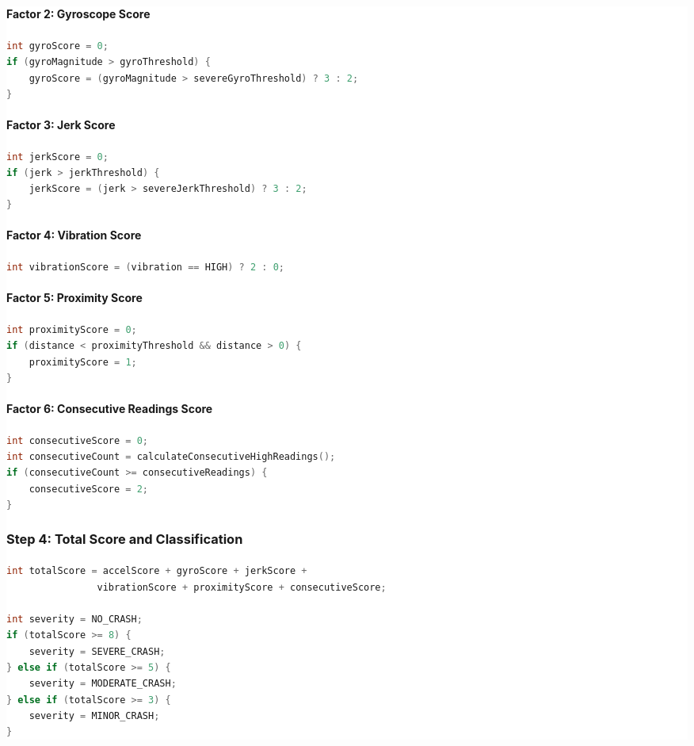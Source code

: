 #### Factor 2: Gyroscope Score
```cpp
int gyroScore = 0;
if (gyroMagnitude > gyroThreshold) {
    gyroScore = (gyroMagnitude > severeGyroThreshold) ? 3 : 2;
}
```

#### Factor 3: Jerk Score
```cpp
int jerkScore = 0;
if (jerk > jerkThreshold) {
    jerkScore = (jerk > severeJerkThreshold) ? 3 : 2;
}
```

#### Factor 4: Vibration Score
```cpp
int vibrationScore = (vibration == HIGH) ? 2 : 0;
```

#### Factor 5: Proximity Score
```cpp
int proximityScore = 0;
if (distance < proximityThreshold && distance > 0) {
    proximityScore = 1;
}
```

#### Factor 6: Consecutive Readings Score
```cpp
int consecutiveScore = 0;
int consecutiveCount = calculateConsecutiveHighReadings();
if (consecutiveCount >= consecutiveReadings) {
    consecutiveScore = 2;
}
```

### Step 4: Total Score and Classification

```cpp
int totalScore = accelScore + gyroScore + jerkScore + 
                vibrationScore + proximityScore + consecutiveScore;

int severity = NO_CRASH;
if (totalScore >= 8) {
    severity = SEVERE_CRASH;
} else if (totalScore >= 5) {
    severity = MODERATE_CRASH;
} else if (totalScore >= 3) {
    severity = MINOR_CRASH;
}
```
